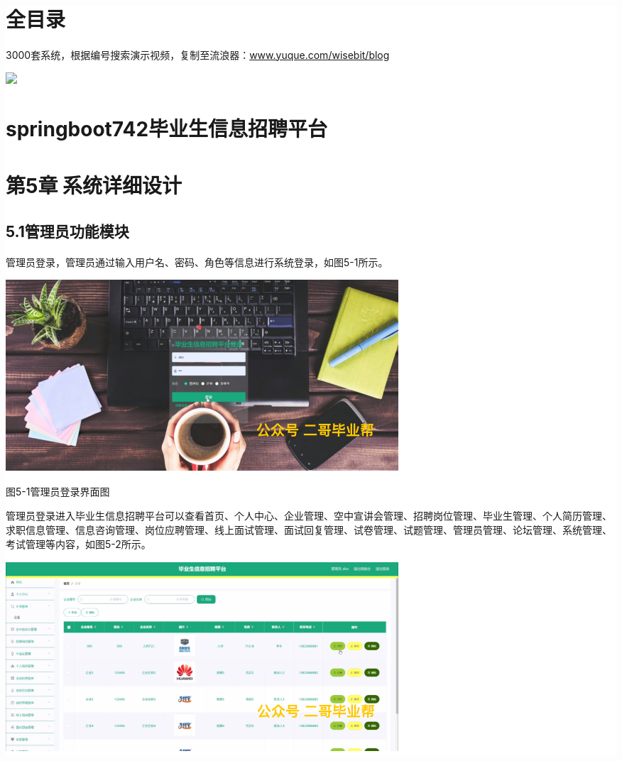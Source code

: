 # 全目录

3000套系统，根据编号搜索演示视频，复制至流浪器：www.yuque.com/wisebit/blog


![](https://bitwise.oss-cn-heyuan.aliyuncs.com/2024/11/06/qq_wechat.png)
# springboot742毕业生信息招聘平台
# 第5章 系统详细设计
## 5.1管理员功能模块
管理员登录，管理员通过输入用户名、密码、角色等信息进行系统登录，如图5-1所示。

![](/md/blog.013.png)

图5-1管理员登录界面图

管理员登录进入毕业生信息招聘平台可以查看首页、个人中心、企业管理、空中宣讲会管理、招聘岗位管理、毕业生管理、个人简历管理、求职信息管理、信息咨询管理、岗位应聘管理、线上面试管理、面试回复管理、试卷管理、试题管理、管理员管理、论坛管理、系统管理、考试管理等内容，如图5-2所示。

![](/md/blog.014.png)
